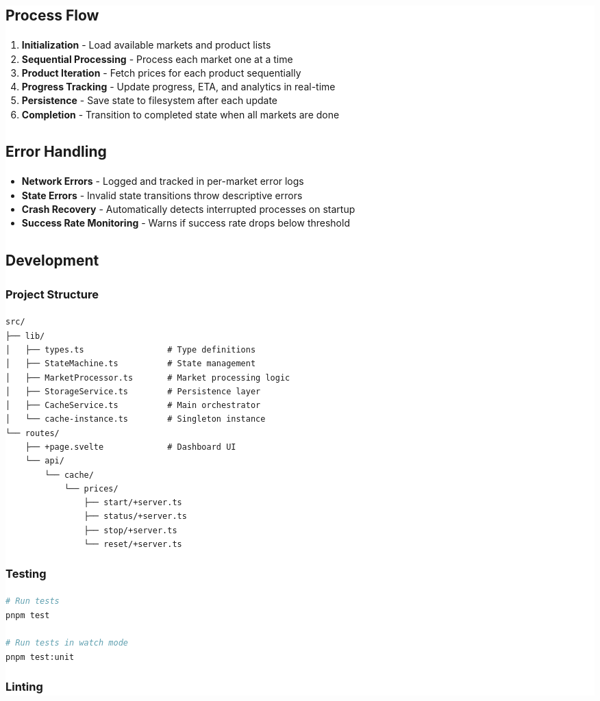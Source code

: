 ## Process Flow

1. **Initialization** - Load available markets and product lists
2. **Sequential Processing** - Process each market one at a time
3. **Product Iteration** - Fetch prices for each product sequentially
4. **Progress Tracking** - Update progress, ETA, and analytics in real-time
5. **Persistence** - Save state to filesystem after each update
6. **Completion** - Transition to completed state when all markets are done

## Error Handling

- **Network Errors** - Logged and tracked in per-market error logs
- **State Errors** - Invalid state transitions throw descriptive errors
- **Crash Recovery** - Automatically detects interrupted processes on startup
- **Success Rate Monitoring** - Warns if success rate drops below threshold

## Development

### Project Structure

```
src/
├── lib/
│   ├── types.ts                 # Type definitions
│   ├── StateMachine.ts          # State management
│   ├── MarketProcessor.ts       # Market processing logic
│   ├── StorageService.ts        # Persistence layer
│   ├── CacheService.ts          # Main orchestrator
│   └── cache-instance.ts        # Singleton instance
└── routes/
    ├── +page.svelte             # Dashboard UI
    └── api/
        └── cache/
            └── prices/
                ├── start/+server.ts
                ├── status/+server.ts
                ├── stop/+server.ts
                └── reset/+server.ts
```

### Testing

```bash
# Run tests
pnpm test

# Run tests in watch mode
pnpm test:unit
```

### Linting

